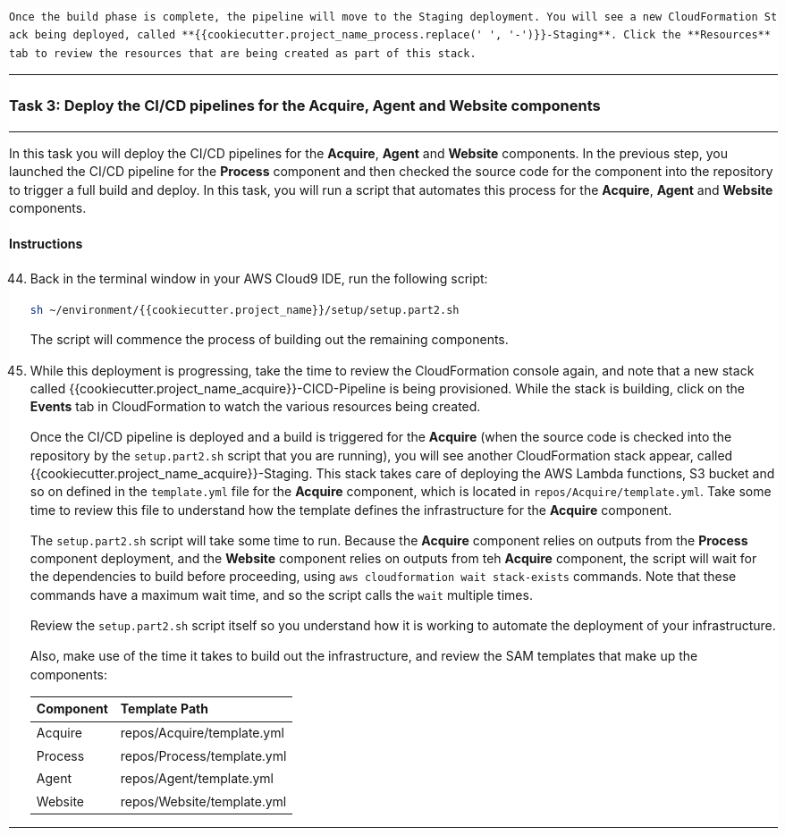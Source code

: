     Once the build phase is complete, the pipeline will move to the Staging deployment. You will see a new CloudFormation Stack being deployed, called **{{cookiecutter.project_name_process.replace(' ', '-')}}-Staging**. Click the **Resources** tab to review the resources that are being created as part of this stack.

---

### Task 3: Deploy the CI/CD pipelines for the Acquire, Agent and Website components 

---

In this task you will deploy the CI/CD pipelines for the **Acquire**, **Agent** and **Website** components. In the previous step, you launched the CI/CD pipeline for the **Process** component and then checked the source code for the component into the repository to trigger a full build and deploy. In this task, you will run a script that automates this process for the **Acquire**, **Agent** and **Website** components.

#### Instructions

44. Back in the terminal window in your AWS Cloud9 IDE, run the following script:

    ```bash
    sh ~/environment/{{cookiecutter.project_name}}/setup/setup.part2.sh
    ```

    The script will commence the process of building out the remaining components.

45. While this deployment is progressing, take the time to review the CloudFormation console again, and note that a new stack called {{cookiecutter.project_name_acquire}}-CICD-Pipeline is being provisioned. While the stack is building, click on the **Events** tab in CloudFormation to watch the various resources being created. 

    Once the CI/CD pipeline is deployed and a build is triggered for the **Acquire** (when the source code is checked into the repository by the `setup.part2.sh` script that you are running), you will see another CloudFormation stack appear, called {{cookiecutter.project_name_acquire}}-Staging. This stack takes care of deploying the AWS Lambda functions, S3 bucket and so on defined in the `template.yml` file for the **Acquire** component, which is located in `repos/Acquire/template.yml`. Take some time to review this file to understand how the template defines the infrastructure for the **Acquire** component.

    The `setup.part2.sh` script will take some time to run. Because the **Acquire** component relies on outputs from the **Process** component deployment, and the **Website** component relies on outputs from teh **Acquire** component, the script will wait for the dependencies to build before proceeding, using `aws cloudformation wait stack-exists` commands. Note that these commands have a maximum wait time, and so the script calls the `wait` multiple times. 
    
    Review the `setup.part2.sh` script itself so you understand how it is working to automate the deployment of your infrastructure. 

    Also, make use of the time it takes to build out the infrastructure, and review the SAM templates that make up the components:

    | Component | Template Path  |
    |---|---|
    | Acquire  | repos/Acquire/template.yml  |
    | Process  | repos/Process/template.yml  |
    | Agent  | repos/Agent/template.yml  |
    | Website  | repos/Website/template.yml  |
    
---
